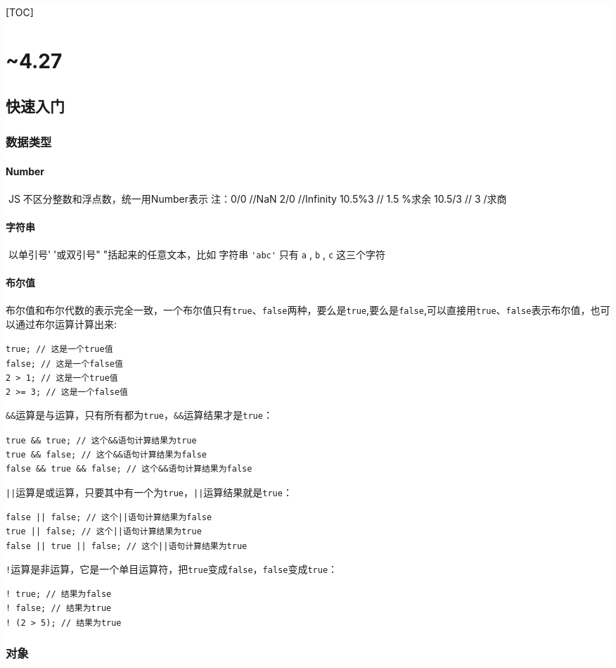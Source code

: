 [TOC]

# ~4.27

## 快速入门

### 数据类型

#### 		Number

​	JS 不区分整数和浮点数，统一用Number表示	注：0/0 //NaN  2/0 //Infinity    10.5%3  // 1.5    %求余    10.5/3  // 3    /求商

#### 		字符串

​	以单引号' '或双引号" "括起来的任意文本，比如 字符串 `'abc'` 只有 `a` , `b` , `c` 这三个字符

#### 		布尔值

​	布尔值和布尔代数的表示完全一致，一个布尔值只有`true`、`false`两种，要么是`true`,要么是`false`,可以直接用`true`、`false`表示布尔值，也可以通过布尔运算计算出来:

```
true; // 这是一个true值
false; // 这是一个false值
2 > 1; // 这是一个true值
2 >= 3; // 这是一个false值
```

`&&`运算是与运算，只有所有都为`true`，`&&`运算结果才是`true`：

```
true && true; // 这个&&语句计算结果为true
true && false; // 这个&&语句计算结果为false
false && true && false; // 这个&&语句计算结果为false
```

`||`运算是或运算，只要其中有一个为`true`，`||`运算结果就是`true`：

```
false || false; // 这个||语句计算结果为false
true || false; // 这个||语句计算结果为true
false || true || false; // 这个||语句计算结果为true
```

`!`运算是非运算，它是一个单目运算符，把`true`变成`false`，`false`变成`true`： 		

```
! true; // 结果为false
! false; // 结果为true
! (2 > 5); // 结果为true
```

### 	对象
